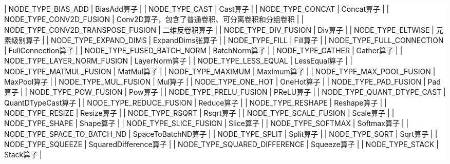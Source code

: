 | NODE_TYPE_BIAS_ADD | BiasAdd算子 | 
| NODE_TYPE_CAST | Cast算子 | 
| NODE_TYPE_CONCAT | Concat算子 | 
| NODE_TYPE_CONV2D_FUSION | Conv2D算子，包含了普通卷积、可分离卷积和分组卷积 | 
| NODE_TYPE_CONV2D_TRANSPOSE_FUSION | 二维反卷积算子 | 
| NODE_TYPE_DIV_FUSION | Div算子 | 
| NODE_TYPE_ELTWISE | 元素级别算子 | 
| NODE_TYPE_EXPAND_DIMS | ExpandDims张算子 | 
| NODE_TYPE_FILL | Fill算子 | 
| NODE_TYPE_FULL_CONNECTION | FullConnection算子 | 
| NODE_TYPE_FUSED_BATCH_NORM | BatchNorm算子 | 
| NODE_TYPE_GATHER | Gather算子 | 
| NODE_TYPE_LAYER_NORM_FUSION | LayerNorm算子 | 
| NODE_TYPE_LESS_EQUAL | LessEqual算子 | 
| NODE_TYPE_MATMUL_FUSION | MatMul算子 | 
| NODE_TYPE_MAXIMUM | Maximum算子 | 
| NODE_TYPE_MAX_POOL_FUSION | MaxPool算子 | 
| NODE_TYPE_MUL_FUSION | Mul算子 | 
| NODE_TYPE_ONE_HOT | OneHot算子 | 
| NODE_TYPE_PAD_FUSION | Pad算子 | 
| NODE_TYPE_POW_FUSION | Pow算子 | 
| NODE_TYPE_PRELU_FUSION | PReLU算子 | 
| NODE_TYPE_QUANT_DTYPE_CAST | QuantDTypeCast算子 | 
| NODE_TYPE_REDUCE_FUSION | Reduce算子 | 
| NODE_TYPE_RESHAPE | Reshape算子 | 
| NODE_TYPE_RESIZE | Resize算子 | 
| NODE_TYPE_RSQRT | Rsqrt算子 | 
| NODE_TYPE_SCALE_FUSION | Scale算子 | 
| NODE_TYPE_SHAPE | Shape算子 | 
| NODE_TYPE_SLICE_FUSION | Slice算子 | 
| NODE_TYPE_SOFTMAX | Softmax算子 | 
| NODE_TYPE_SPACE_TO_BATCH_ND | SpaceToBatchND算子 | 
| NODE_TYPE_SPLIT | Split算子 | 
| NODE_TYPE_SQRT | Sqrt算子 | 
| NODE_TYPE_SQUEEZE | SquaredDifference算子 | 
| NODE_TYPE_SQUARED_DIFFERENCE | Squeeze算子 | 
| NODE_TYPE_STACK | Stack算子 | 